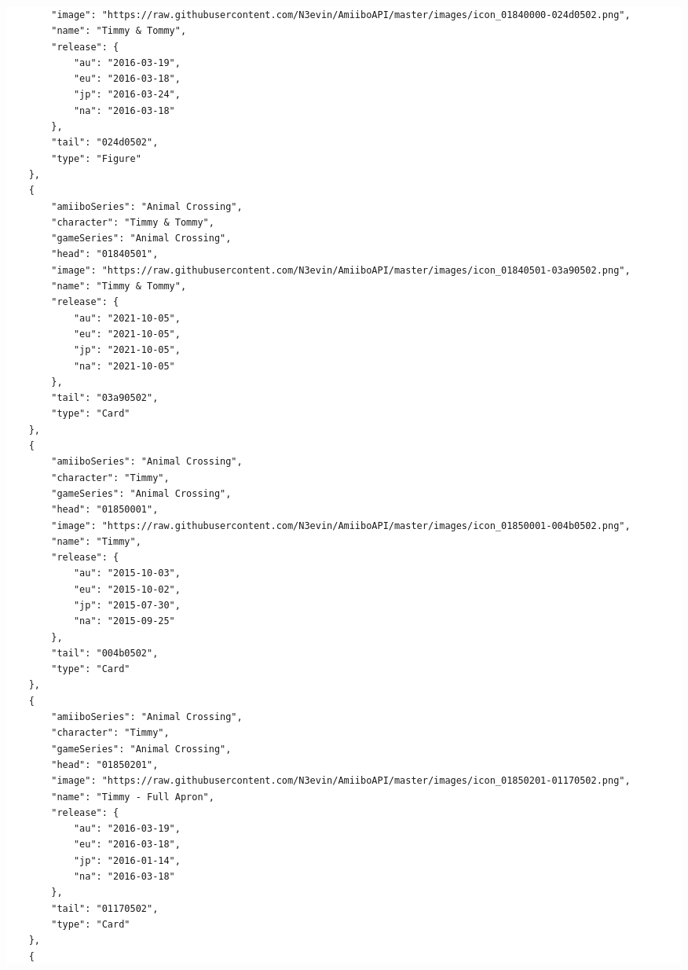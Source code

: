			"image": "https://raw.githubusercontent.com/N3evin/AmiiboAPI/master/images/icon_01840000-024d0502.png",
			"name": "Timmy & Tommy",
			"release": {
				"au": "2016-03-19",
				"eu": "2016-03-18",
				"jp": "2016-03-24",
				"na": "2016-03-18"
			},
			"tail": "024d0502",
			"type": "Figure"
		},
		{
			"amiiboSeries": "Animal Crossing",
			"character": "Timmy & Tommy",
			"gameSeries": "Animal Crossing",
			"head": "01840501",
			"image": "https://raw.githubusercontent.com/N3evin/AmiiboAPI/master/images/icon_01840501-03a90502.png",
			"name": "Timmy & Tommy",
			"release": {
				"au": "2021-10-05",
				"eu": "2021-10-05",
				"jp": "2021-10-05",
				"na": "2021-10-05"
			},
			"tail": "03a90502",
			"type": "Card"
		},
		{
			"amiiboSeries": "Animal Crossing",
			"character": "Timmy",
			"gameSeries": "Animal Crossing",
			"head": "01850001",
			"image": "https://raw.githubusercontent.com/N3evin/AmiiboAPI/master/images/icon_01850001-004b0502.png",
			"name": "Timmy",
			"release": {
				"au": "2015-10-03",
				"eu": "2015-10-02",
				"jp": "2015-07-30",
				"na": "2015-09-25"
			},
			"tail": "004b0502",
			"type": "Card"
		},
		{
			"amiiboSeries": "Animal Crossing",
			"character": "Timmy",
			"gameSeries": "Animal Crossing",
			"head": "01850201",
			"image": "https://raw.githubusercontent.com/N3evin/AmiiboAPI/master/images/icon_01850201-01170502.png",
			"name": "Timmy - Full Apron",
			"release": {
				"au": "2016-03-19",
				"eu": "2016-03-18",
				"jp": "2016-01-14",
				"na": "2016-03-18"
			},
			"tail": "01170502",
			"type": "Card"
		},
		{
